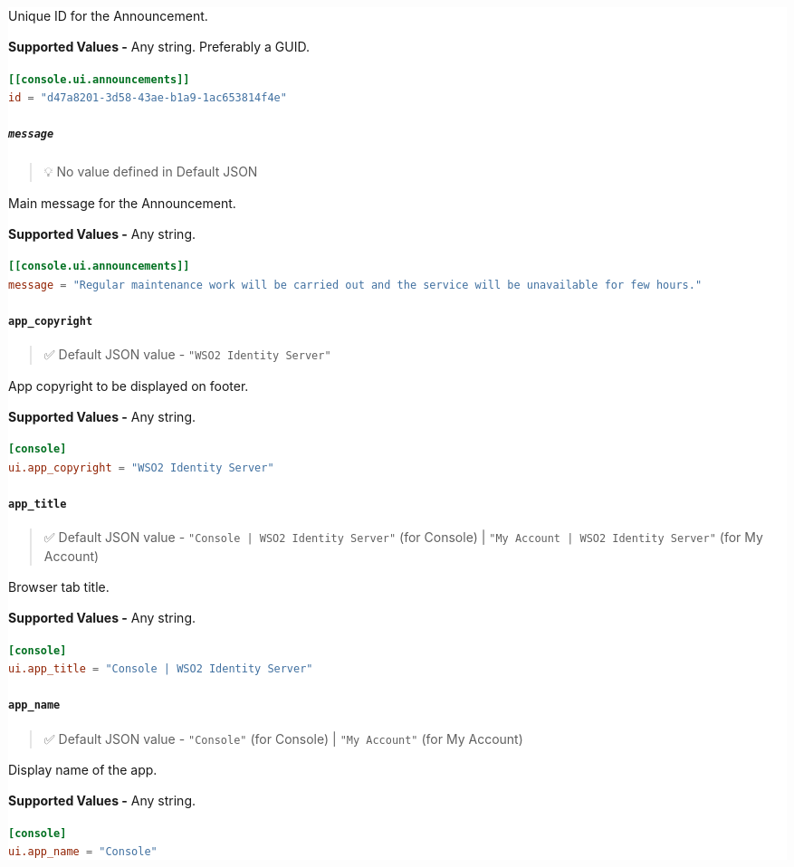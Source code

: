 Unique ID for the Announcement.

**Supported Values -** Any string. Preferably a GUID.

```toml
[[console.ui.announcements]]
id = "d47a8201-3d58-43ae-b1a9-1ac653814f4e"
```

##### `message`

> :bulb: No value defined in Default JSON

Main message for the Announcement.

**Supported Values -** Any string.

```toml
[[console.ui.announcements]]
message = "Regular maintenance work will be carried out and the service will be unavailable for few hours."
```

#### `app_copyright`

> :white_check_mark: Default JSON value - `"WSO2 Identity Server"`

App copyright to be displayed on footer.

**Supported Values -** Any string.

```toml
[console]
ui.app_copyright = "WSO2 Identity Server"
```

#### `app_title`

> :white_check_mark: Default JSON value - `"Console | WSO2 Identity Server"` (for Console) | `"My Account | WSO2 Identity Server"` (for My Account)

Browser tab title.

**Supported Values -** Any string.

```toml
[console]
ui.app_title = "Console | WSO2 Identity Server"
```

#### `app_name`

> :white_check_mark: Default JSON value - `"Console"` (for Console) | `"My Account"` (for My Account)

Display name of the app.

**Supported Values -** Any string.

```toml
[console]
ui.app_name = "Console"
```
